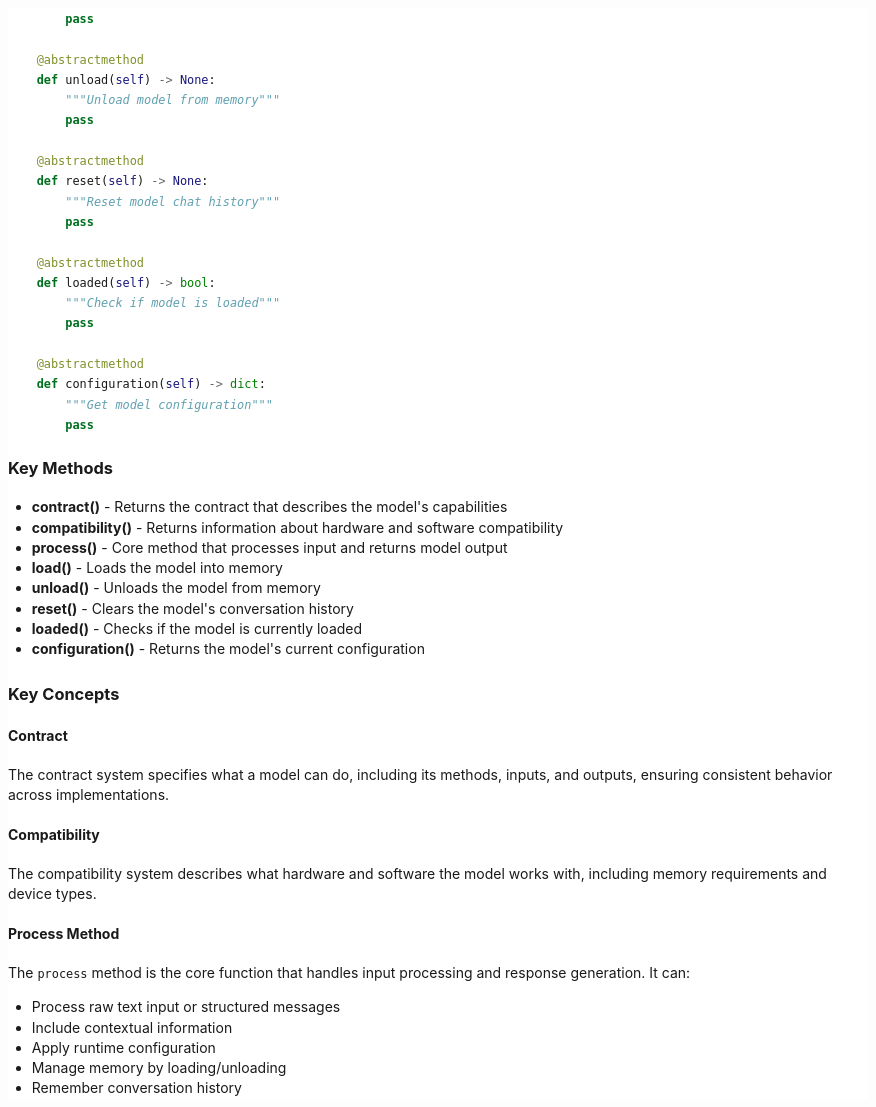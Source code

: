 ```python
        pass

    @abstractmethod
    def unload(self) -> None:
        """Unload model from memory"""
        pass

    @abstractmethod
    def reset(self) -> None:
        """Reset model chat history"""
        pass

    @abstractmethod
    def loaded(self) -> bool:
        """Check if model is loaded"""
        pass

    @abstractmethod
    def configuration(self) -> dict:
        """Get model configuration"""
        pass
```

### Key Methods

- **contract()** - Returns the contract that describes the model's capabilities
- **compatibility()** - Returns information about hardware and software compatibility
- **process()** - Core method that processes input and returns model output
- **load()** - Loads the model into memory
- **unload()** - Unloads the model from memory
- **reset()** - Clears the model's conversation history
- **loaded()** - Checks if the model is currently loaded
- **configuration()** - Returns the model's current configuration

### Key Concepts

#### Contract

The contract system specifies what a model can do, including its methods, inputs, and outputs, ensuring consistent behavior across implementations.

#### Compatibility

The compatibility system describes what hardware and software the model works with, including memory requirements and device types.

#### Process Method

The `process` method is the core function that handles input processing and response generation. It can:

- Process raw text input or structured messages
- Include contextual information
- Apply runtime configuration
- Manage memory by loading/unloading
- Remember conversation history
